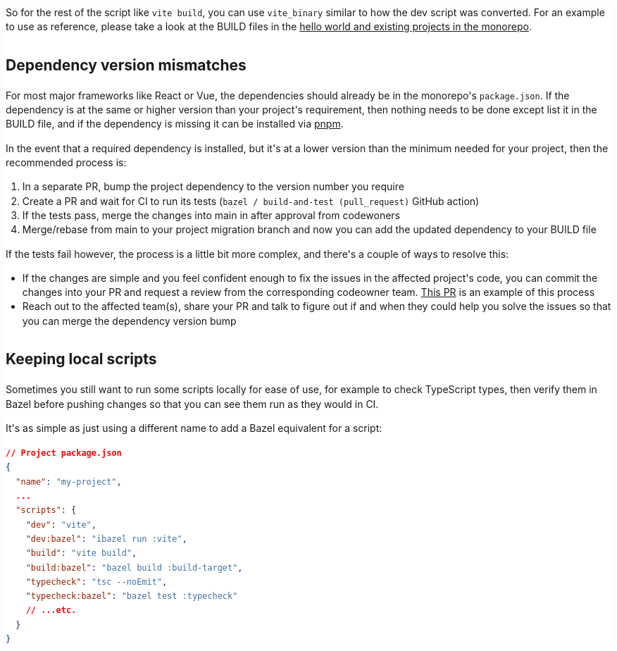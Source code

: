 So for the rest of the script like `vite build`, you can use `vite_binary` similar to how the dev script was converted. For an example to use as reference, please take a look at the BUILD files in the [hello world and existing projects in the monorepo](README.md#examples).

## Dependency version mismatches

For most major frameworks like React or Vue, the dependencies should already be in the monorepo's `package.json`. If the dependency is at the same or higher version than your project's requirement, then nothing needs to be done except list it in the BUILD file, and if the dependency is missing it can be installed via [pnpm](README.md#managing-dependencies).

In the event that a required dependency is installed, but it's at a lower version than the minimum needed for your project, then the recommended process is:

1. In a separate PR, bump the project dependency to the version number you require
1. Create a PR and wait for CI to run its tests (`bazel / build-and-test (pull_request)` GitHub action)
1. If the tests pass, merge the changes into main in after approval from codewoners
1. Merge/rebase from main to your project migration branch and now you can add the updated dependency to your BUILD file

If the tests fail however, the process is a little bit more complex, and there's a couple of ways to resolve this:

- If the changes are simple and you feel confident enough to fix the issues in the affected project's code, you can commit the changes into your PR and request a review from the corresponding codeowner team. [This PR](https://github.com/wp-wcm/city/pull/17624) is an example of this process
- Reach out to the affected team(s), share your PR and talk to figure out if and when they could help you solve the issues so that you can merge the dependency version bump

## Keeping local scripts

Sometimes you still want to run some scripts locally for ease of use, for example to check TypeScript types, then verify them in Bazel before pushing changes so that you can see them run as they would in CI.

It's as simple as just using a different name to add a Bazel equivalent for a script:

```json
// Project package.json
{
  "name": "my-project",
  ...
  "scripts": {
    "dev": "vite",
    "dev:bazel": "ibazel run :vite",
    "build": "vite build",
    "build:bazel": "bazel build :build-target",
    "typecheck": "tsc --noEmit",
    "typecheck:bazel": "bazel test :typecheck"
    // ...etc.
  }
}
```
